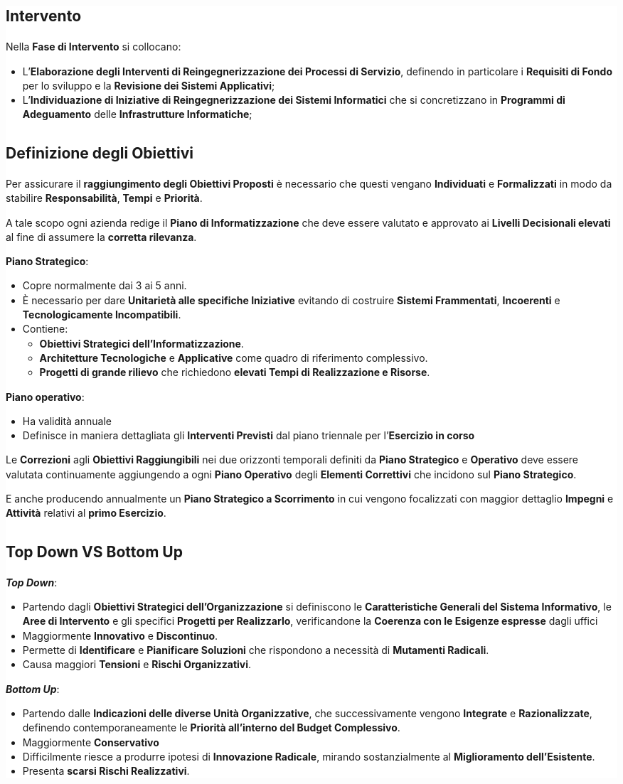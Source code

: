 ## Intervento

Nella **Fase di Intervento** si collocano:
- L’**Elaborazione degli Interventi di Reingegnerizzazione dei Processi di Servizio**, definendo in particolare i **Requisiti di Fondo** per lo sviluppo e la **Revisione dei Sistemi Applicativi**;
- L’**Individuazione di Iniziative di Reingegnerizzazione dei Sistemi Informatici** che si concretizzano in **Programmi di Adeguamento** delle **Infrastrutture Informatiche**;

## Definizione degli Obiettivi

Per assicurare il **raggiungimento degli Obiettivi Proposti** è necessario che questi vengano **Individuati** e **Formalizzati** in modo da stabilire **Responsabilità**, **Tempi** e **Priorità**.

A tale scopo ogni azienda redige il **Piano di Informatizzazione** che deve essere valutato e approvato ai **Livelli Decisionali elevati** al fine di assumere la **corretta rilevanza**.

**Piano Strategico**:
- Copre normalmente dai 3 ai 5 anni.
- È necessario per dare **Unitarietà alle specifiche Iniziative** evitando di costruire **Sistemi Frammentati**, **Incoerenti** e **Tecnologicamente Incompatibili**.
- Contiene:
  - **Obiettivi Strategici dell’Informatizzazione**.
  - **Architetture Tecnologiche** e **Applicative** come quadro di riferimento complessivo.
  - **Progetti di grande rilievo** che richiedono **elevati Tempi di Realizzazione e Risorse**.

**Piano operativo**:
- Ha validità annuale
- Definisce in maniera dettagliata gli **Interventi Previsti** dal piano triennale per l’**Esercizio in corso**

Le **Correzioni** agli **Obiettivi Raggiungibili** nei due orizzonti temporali definiti da **Piano Strategico** e **Operativo** deve essere valutata continuamente aggiungendo a ogni **Piano Operativo** degli **Elementi Correttivi** che incidono sul **Piano Strategico**.

E anche producendo annualmente un **Piano Strategico a Scorrimento** in cui vengono focalizzati con maggior dettaglio **Impegni** e **Attività** relativi al **primo Esercizio**.

## Top Down VS Bottom Up

***Top Down***:

- Partendo dagli **Obiettivi Strategici dell’Organizzazione** si definiscono le **Caratteristiche Generali del Sistema Informativo**, le **Aree di Intervento** e gli specifici **Progetti per Realizzarlo**, verificandone la **Coerenza con le Esigenze espresse** dagli uffici
- Maggiormente **Innovativo** e **Discontinuo**.
- Permette di **Identificare** e **Pianificare Soluzioni** che rispondono a necessità di **Mutamenti Radicali**.
- Causa maggiori **Tensioni** e **Rischi Organizzativi**.

***Bottom Up***:

- Partendo dalle **Indicazioni delle diverse Unità Organizzative**, che successivamente vengono **Integrate** e **Razionalizzate**, definendo contemporaneamente le **Priorità all’interno del Budget Complessivo**.
- Maggiormente **Conservativo**
- Difficilmente riesce a produrre ipotesi di **Innovazione Radicale**, mirando sostanzialmente al **Miglioramento dell’Esistente**.
- Presenta **scarsi Rischi Realizzativi**.
